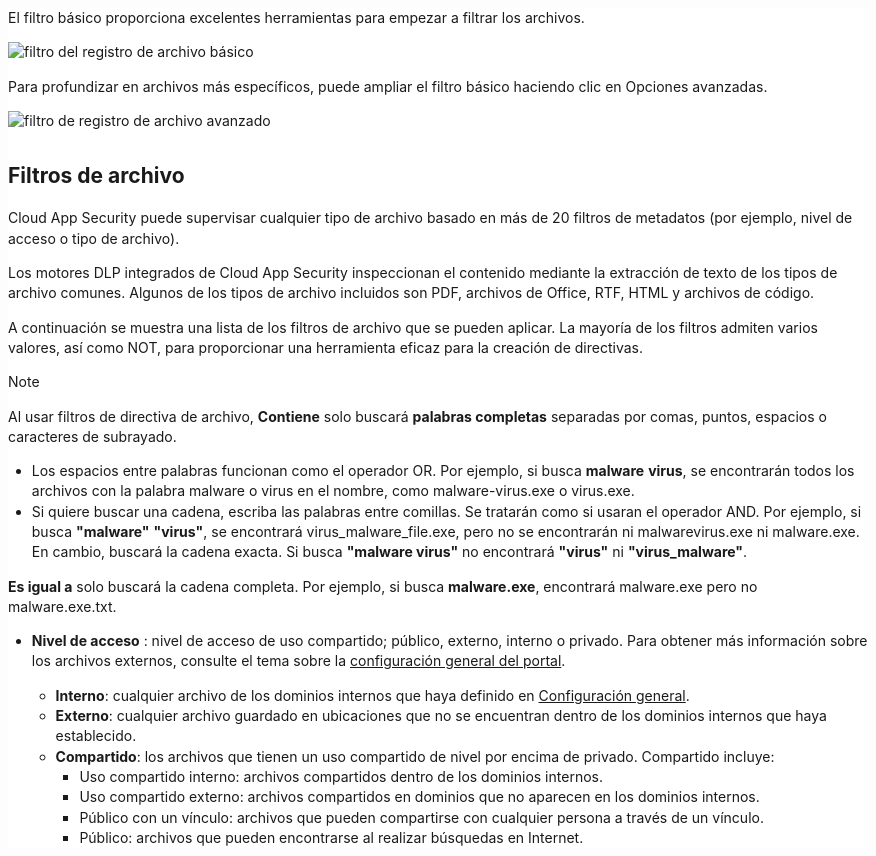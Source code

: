 El filtro básico proporciona excelentes herramientas para empezar a filtrar los archivos.

![filtro del registro de archivo básico](media/file-log-filter-basic-1.png)

Para profundizar en archivos más específicos, puede ampliar el filtro básico haciendo clic en Opciones avanzadas.

![filtro de registro de archivo avanzado](media/file-log-filter-advanced-1.png)

## <a name="file-filters"></a><a name="Filefilters"></a> Filtros de archivo

Cloud App Security puede supervisar cualquier tipo de archivo basado en más de 20 filtros de metadatos (por ejemplo, nivel de acceso o tipo de archivo).

Los motores DLP integrados de Cloud App Security inspeccionan el contenido mediante la extracción de texto de los tipos de archivo comunes. Algunos de los tipos de archivo incluidos son PDF, archivos de Office, RTF, HTML y archivos de código.

A continuación se muestra una lista de los filtros de archivo que se pueden aplicar. La mayoría de los filtros admiten varios valores, así como NOT, para proporcionar una herramienta eficaz para la creación de directivas.

> [!NOTE]
> Al usar filtros de directiva de archivo, **Contiene** solo buscará **palabras completas** separadas por comas, puntos, espacios o caracteres de subrayado.
>
> - Los espacios entre palabras funcionan como el operador OR. Por ejemplo, si busca **malware** **virus**, se encontrarán todos los archivos con la palabra malware o virus en el nombre, como malware-virus.exe o virus.exe.
> - Si quiere buscar una cadena, escriba las palabras entre comillas. Se tratarán como si usaran el operador AND. Por ejemplo, si busca **"malware"** **"virus"**, se encontrará virus_malware_file.exe, pero no se encontrarán ni malwarevirus.exe ni malware.exe. En cambio, buscará la cadena exacta. Si busca **"malware virus"** no encontrará **"virus"** ni **"virus_malware"**.
>
> **Es igual a** solo buscará la cadena completa. Por ejemplo, si busca **malware.exe**, encontrará malware.exe pero no malware.exe.txt.

- **Nivel de acceso** : nivel de acceso de uso compartido; público, externo, interno o privado.  Para obtener más información sobre los archivos externos, consulte el tema sobre la [configuración general del portal](getting-started-with-cloud-app-security.md).

    - **Interno**: cualquier archivo de los dominios internos que haya definido en [Configuración general](General-setup.md).
    - **Externo**: cualquier archivo guardado en ubicaciones que no se encuentran dentro de los dominios internos que haya establecido.
    - **Compartido**: los archivos que tienen un uso compartido de nivel por encima de privado. Compartido incluye:
        - Uso compartido interno: archivos compartidos dentro de los dominios internos.
        - Uso compartido externo: archivos compartidos en dominios que no aparecen en los dominios internos.
        - Público con un vínculo: archivos que pueden compartirse con cualquier persona a través de un vínculo.
        - Público: archivos que pueden encontrarse al realizar búsquedas en Internet.
